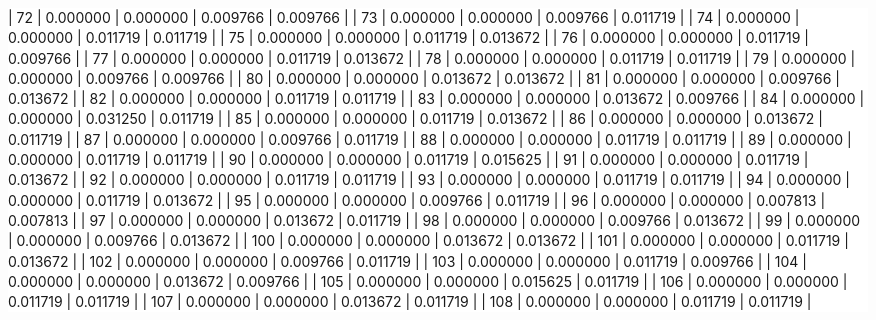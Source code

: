 | 72 | 0.000000 | 0.000000 | 0.009766 | 0.009766 |
| 73 | 0.000000 | 0.000000 | 0.009766 | 0.011719 |
| 74 | 0.000000 | 0.000000 | 0.011719 | 0.011719 |
| 75 | 0.000000 | 0.000000 | 0.011719 | 0.013672 |
| 76 | 0.000000 | 0.000000 | 0.011719 | 0.009766 |
| 77 | 0.000000 | 0.000000 | 0.011719 | 0.013672 |
| 78 | 0.000000 | 0.000000 | 0.011719 | 0.011719 |
| 79 | 0.000000 | 0.000000 | 0.009766 | 0.009766 |
| 80 | 0.000000 | 0.000000 | 0.013672 | 0.013672 |
| 81 | 0.000000 | 0.000000 | 0.009766 | 0.013672 |
| 82 | 0.000000 | 0.000000 | 0.011719 | 0.011719 |
| 83 | 0.000000 | 0.000000 | 0.013672 | 0.009766 |
| 84 | 0.000000 | 0.000000 | 0.031250 | 0.011719 |
| 85 | 0.000000 | 0.000000 | 0.011719 | 0.013672 |
| 86 | 0.000000 | 0.000000 | 0.013672 | 0.011719 |
| 87 | 0.000000 | 0.000000 | 0.009766 | 0.011719 |
| 88 | 0.000000 | 0.000000 | 0.011719 | 0.011719 |
| 89 | 0.000000 | 0.000000 | 0.011719 | 0.011719 |
| 90 | 0.000000 | 0.000000 | 0.011719 | 0.015625 |
| 91 | 0.000000 | 0.000000 | 0.011719 | 0.013672 |
| 92 | 0.000000 | 0.000000 | 0.011719 | 0.011719 |
| 93 | 0.000000 | 0.000000 | 0.011719 | 0.011719 |
| 94 | 0.000000 | 0.000000 | 0.011719 | 0.013672 |
| 95 | 0.000000 | 0.000000 | 0.009766 | 0.011719 |
| 96 | 0.000000 | 0.000000 | 0.007813 | 0.007813 |
| 97 | 0.000000 | 0.000000 | 0.013672 | 0.011719 |
| 98 | 0.000000 | 0.000000 | 0.009766 | 0.013672 |
| 99 | 0.000000 | 0.000000 | 0.009766 | 0.013672 |
| 100 | 0.000000 | 0.000000 | 0.013672 | 0.013672 |
| 101 | 0.000000 | 0.000000 | 0.011719 | 0.013672 |
| 102 | 0.000000 | 0.000000 | 0.009766 | 0.011719 |
| 103 | 0.000000 | 0.000000 | 0.011719 | 0.009766 |
| 104 | 0.000000 | 0.000000 | 0.013672 | 0.009766 |
| 105 | 0.000000 | 0.000000 | 0.015625 | 0.011719 |
| 106 | 0.000000 | 0.000000 | 0.011719 | 0.011719 |
| 107 | 0.000000 | 0.000000 | 0.013672 | 0.011719 |
| 108 | 0.000000 | 0.000000 | 0.011719 | 0.011719 |